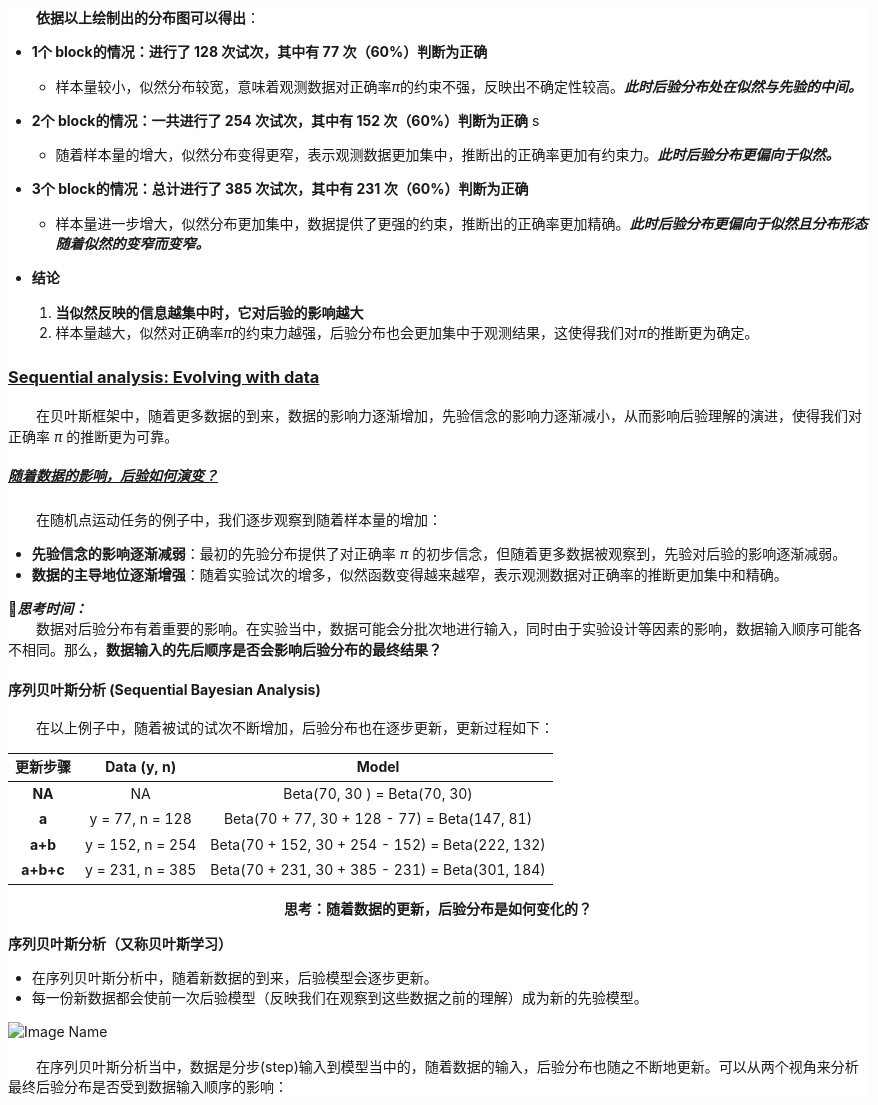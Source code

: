 &emsp;&emsp;**依据以上绘制出的分布图可以得出**：
- **1个 block的情况：进行了 128 次试次，其中有 77 次（60%）判断为正确**  
    - 样本量较小，似然分布较宽，意味着观测数据对正确率$\pi$的约束不强，反映出不确定性较高。***此时后验分布处在似然与先验的中间。***

- **2个 block的情况：一共进行了 254 次试次，其中有 152 次（60%）判断为正确**  s
  - 随着样本量的增大，似然分布变得更窄，表示观测数据更加集中，推断出的正确率更加有约束力。***此时后验分布更偏向于似然。***

- **3个 block的情况：总计进行了 385 次试次，其中有 231 次（60%）判断为正确**  
  - 样本量进一步增大，似然分布更加集中，数据提供了更强的约束，推断出的正确率更加精确。***此时后验分布更偏向于似然且分布形态随着似然的变窄而变窄。***

- **结论**  
  1. **当似然反映的信息越集中时，它对后验的影响越大**  
  2. 样本量越大，似然对正确率$\pi$的约束力越强，后验分布也会更加集中于观测结果，这使得我们对$\pi$的推断更为确定。

### <a id='toc1_3_2_'></a>[Sequential analysis: Evolving with data](#toc0_)

&emsp;&emsp;在贝叶斯框架中，随着更多数据的到来，数据的影响力逐渐增加，先验信念的影响力逐渐减小，从而影响后验理解的演进，使得我们对正确率 $\pi$ 的推断更为可靠。 

##### <a id='toc1_3_2_1_2_'></a>[随着数据的影响，后验如何演变？](#toc0_)  

&emsp;&emsp;在随机点运动任务的例子中，我们逐步观察到随着样本量的增加：  
- **先验信念的影响逐渐减弱**：最初的先验分布提供了对正确率 $\pi$ 的初步信念，但随着更多数据被观察到，先验对后验的影响逐渐减弱。  
- **数据的主导地位逐渐增强**：随着实验试次的增多，似然函数变得越来越窄，表示观测数据对正确率的推断更加集中和精确。

🤔***思考时间：***  
&emsp;&emsp;数据对后验分布有着重要的影响。在实验当中，数据可能会分批次地进行输入，同时由于实验设计等因素的影响，数据输入顺序可能各不相同。那么，**数据输入的先后顺序是否会影响后验分布的最终结果？**
<br>
#### **序列贝叶斯分析 (Sequential Bayesian Analysis)**  


&emsp;&emsp;在以上例子中，随着被试的试次不断增加，后验分布也在逐步更新，更新过程如下：  

<center>  

| 更新步骤         | Data (y, n)  | Model                                |  
|:-------------:|:------------------:|:------------------------------------------:|  
| **NA**  | NA               | Beta(70, 30 ) = Beta(70, 30)  |  
| **a**  | y = 77, n = 128  | Beta(70 + 77, 30 + 128 - 77) = Beta(147, 81)  |  
| **a+b**  | y = 152, n = 254 | Beta(70 + 152, 30 + 254 - 152) = Beta(222, 132) |  
| **a+b+c**  | y = 231, n = 385 | Beta(70 + 231, 30 + 385 - 231) = Beta(301, 184) |  

**思考：随着数据的更新，后验分布是如何变化的？**
</center>  

**序列贝叶斯分析（又称贝叶斯学习）**

- 在序列贝叶斯分析中，随着新数据的到来，后验模型会逐步更新。  
- 每一份新数据都会使前一次后验模型（反映我们在观察到这些数据之前的理解）成为新的先验模型。  

![Image Name](https://cdn.kesci.com/upload/skex9x185z.gif?imageView2/0/w/960/h/960)

&emsp;&emsp;在序列贝叶斯分析当中，数据是分步(step)输入到模型当中的，随着数据的输入，后验分布也随之不断地更新。可以从两个视角来分析最终后验分布是否受到数据输入顺序的影响：
